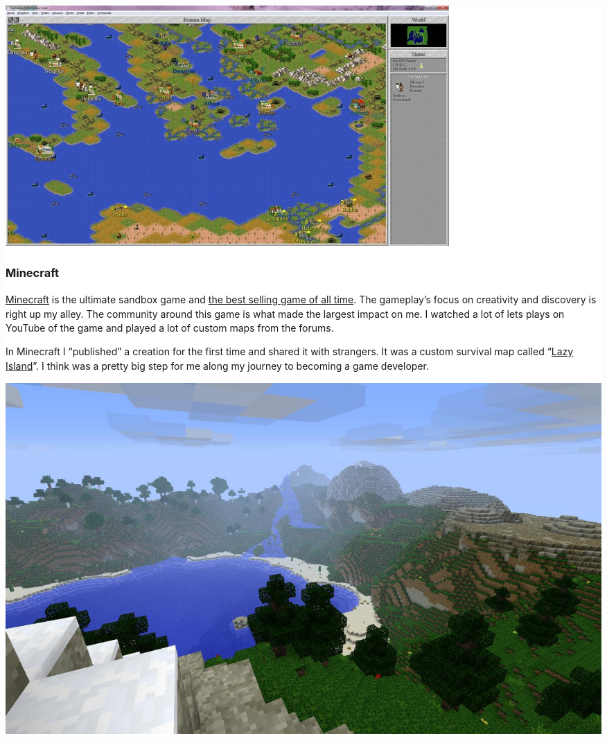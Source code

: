 ![A screenshot of Civilization 2](./civ2.jpeg)

### Minecraft

[Minecraft](https://www.minecraft.net/en-us) is the ultimate sandbox game and [the best selling game of all time](https://en.wikipedia.org/wiki/List_of_best-selling_video_games). The gameplay’s focus on creativity and discovery is right up my alley. The community around this game is what made the largest impact on me. I watched a lot of lets plays on YouTube of the game and played a lot of custom maps from the forums.

In Minecraft I “published” a creation for the first time and shared it with strangers. It was a custom survival map called “[Lazy Island](https://www.minecraftforum.net/forums/mapping-and-modding-java-edition/maps/1485827-surv-creation-new-world-lazy-island)”. I think was a pretty big step for me along my journey to becoming a game developer.

![Screenshot of my map lazy island in Minecraft](./minecraft.jpeg)
